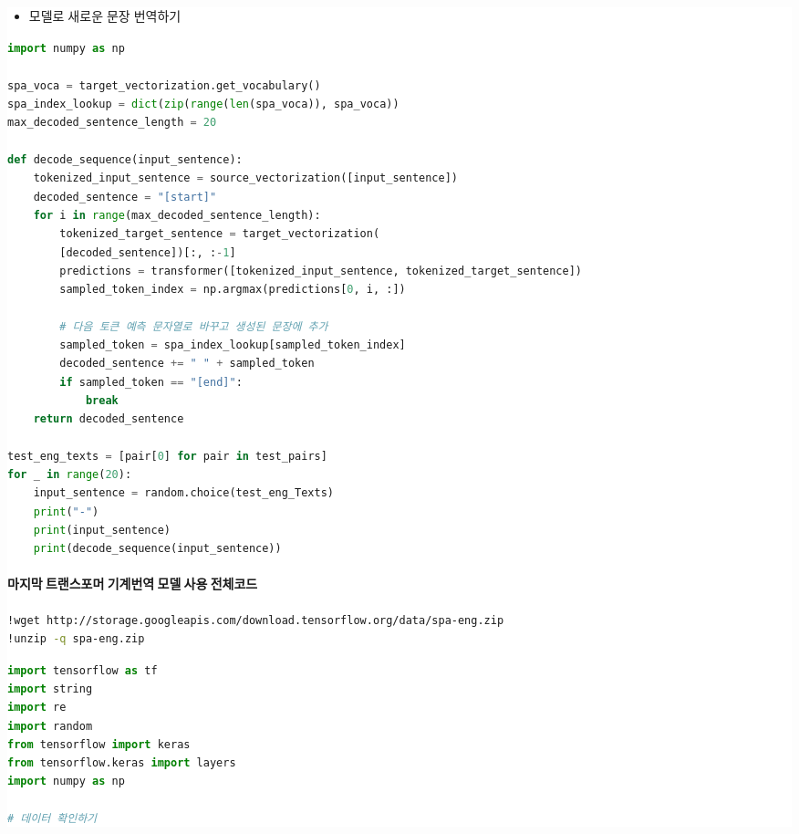 - 모델로 새로운 문장 번역하기
```python
import numpy as np

spa_voca = target_vectorization.get_vocabulary()
spa_index_lookup = dict(zip(range(len(spa_voca)), spa_voca))
max_decoded_sentence_length = 20

def decode_sequence(input_sentence):
	tokenized_input_sentence = source_vectorization([input_sentence])
	decoded_sentence = "[start]"
	for i in range(max_decoded_sentence_length):
		tokenized_target_sentence = target_vectorization(
		[decoded_sentence])[:, :-1]
		predictions = transformer([tokenized_input_sentence, tokenized_target_sentence])
		sampled_token_index = np.argmax(predictions[0, i, :])
		
		# 다음 토큰 예측 문자열로 바꾸고 생성된 문장에 추가
		sampled_token = spa_index_lookup[sampled_token_index] 
		decoded_sentence += " " + sampled_token
		if sampled_token == "[end]":
			break
	return decoded_sentence

test_eng_texts = [pair[0] for pair in test_pairs]
for _ in range(20):
	input_sentence = random.choice(test_eng_Texts)
	print("-")
	print(input_sentence)
	print(decode_sequence(input_sentence))
```

#### 마지막 트랜스포머 기계번역 모델 사용 전체코드
```sh
!wget http://storage.googleapis.com/download.tensorflow.org/data/spa-eng.zip
!unzip -q spa-eng.zip
```

```python
import tensorflow as tf
import string
import re
import random
from tensorflow import keras
from tensorflow.keras import layers
import numpy as np

# 데이터 확인하기
